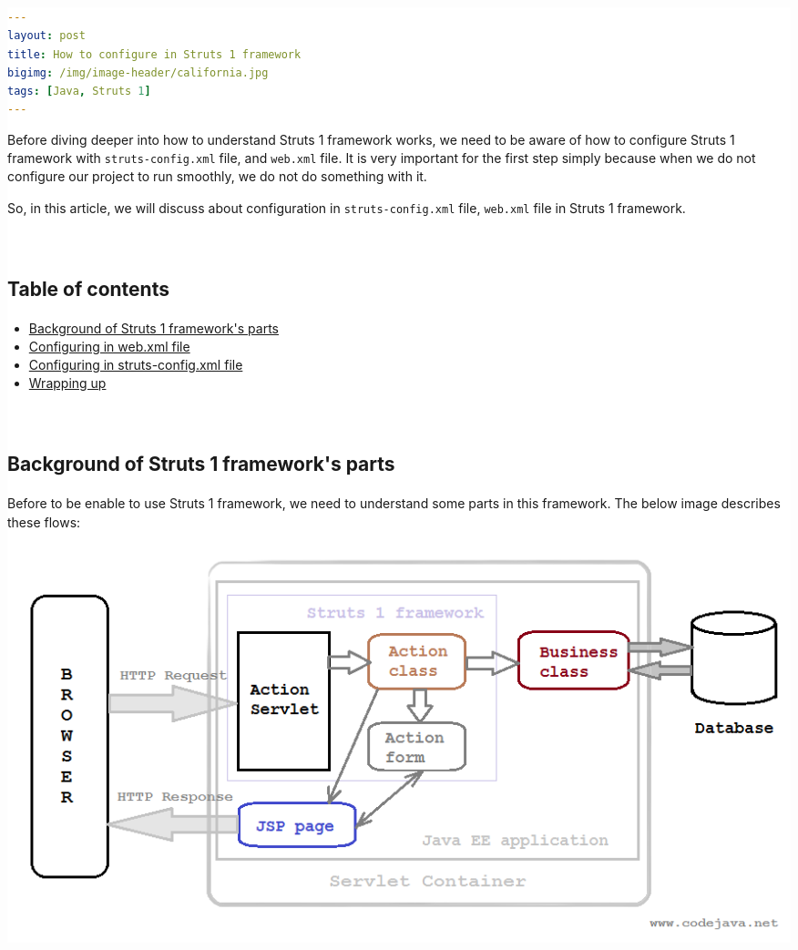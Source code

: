 ```yaml
---
layout: post
title: How to configure in Struts 1 framework
bigimg: /img/image-header/california.jpg
tags: [Java, Struts 1]
---
```


Before diving deeper into how to understand Struts 1 framework works, we need to be aware of how to configure Struts 1 framework with ```struts-config.xml``` file, and ```web.xml``` file. It is very important for the first step simply because when we do not configure our project to run smoothly, we do not do something with it.

So, in this article, we will discuss about configuration in ```struts-config.xml``` file, ```web.xml``` file in Struts 1 framework.

<br>

## Table of contents
- [Background of Struts 1 framework's parts](#background-of-struts-1-framework's-parts)
- [Configuring in web.xml file](#configuring-in-web.xml)
- [Configuring in struts-config.xml file](#configuring-in-struts-config.xml-file)
- [Wrapping up](#wrapping-up)

<br>

## Background of Struts 1 framework's parts
Before to be enable to use Struts 1 framework, we need to understand some parts in this framework. The below image describes these flows:

![Some parts of Struts 1 framework](../img/struts-1-framework/Struts-1-action-servlet-diagram.png)
